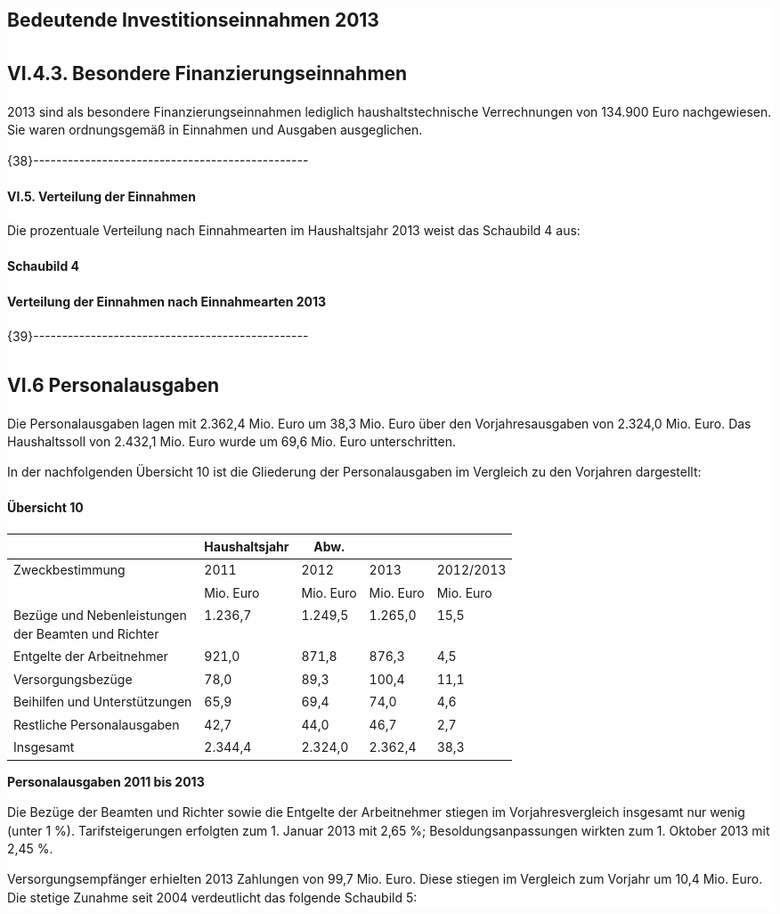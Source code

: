 ## **Bedeutende Investitionseinnahmen 2013**

## VI.4.3. Besondere Finanzierungseinnahmen

2013 sind als besondere Finanzierungseinnahmen lediglich haushaltstechnische Verrechnungen von 134.900 Euro nachgewiesen. Sie waren ordnungsgemäß in Einnahmen und Ausgaben ausgeglichen.

{38}------------------------------------------------

#### **VI.5. Verteilung der Einnahmen**

Die prozentuale Verteilung nach Einnahmearten im Haushaltsjahr 2013 weist das Schaubild 4 aus:

#### Schaubild 4

#### **Verteilung der Einnahmen nach Einnahmearten 2013**

{39}------------------------------------------------

## **VI.6 Personalausgaben**

Die Personalausgaben lagen mit 2.362,4 Mio. Euro um 38,3 Mio. Euro über den Vorjahresausgaben von 2.324,0 Mio. Euro. Das Haushaltssoll von 2.432,1 Mio. Euro wurde um 69,6 Mio. Euro unterschritten.

In der nachfolgenden Übersicht 10 ist die Gliederung der Personalausgaben im Vergleich zu den Vorjahren dargestellt:

#### Übersicht 10

|                                                       | Haushaltsjahr | Abw.      |           |           |
|-------------------------------------------------------|---------------|-----------|-----------|-----------|
| Zweckbestimmung                                       | 2011          | 2012      | 2013      | 2012/2013 |
|                                                       | Mio. Euro     | Mio. Euro | Mio. Euro | Mio. Euro |
| Bezüge und Nebenleistungen<br>der Beamten und Richter | 1.236,7       | 1.249,5   | 1.265,0   | 15,5      |
| Entgelte der Arbeitnehmer                             | 921,0         | 871,8     | 876,3     | 4,5       |
| Versorgungsbezüge                                     | 78,0          | 89,3      | 100,4     | 11,1      |
| Beihilfen und Unterstützungen                         | 65,9          | 69,4      | 74,0      | 4,6       |
| Restliche Personalausgaben                            | 42,7          | 44,0      | 46,7      | 2,7       |
| Insgesamt                                             | 2.344,4       | 2.324,0   | 2.362,4   | 38,3      |

**Personalausgaben 2011 bis 2013** 

Die Bezüge der Beamten und Richter sowie die Entgelte der Arbeitnehmer stiegen im Vorjahresvergleich insgesamt nur wenig (unter 1 %). Tarifsteigerungen erfolgten zum 1. Januar 2013 mit 2,65 %; Besoldungsanpassungen wirkten zum 1. Oktober 2013 mit 2,45 %.

Versorgungsempfänger erhielten 2013 Zahlungen von 99,7 Mio. Euro. Diese stiegen im Vergleich zum Vorjahr um 10,4 Mio. Euro. Die stetige Zunahme seit 2004 verdeutlicht das folgende Schaubild 5:

